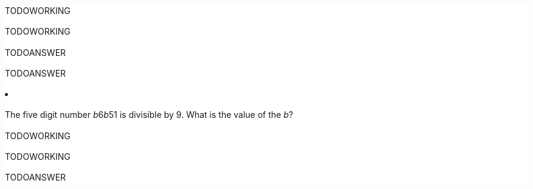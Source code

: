 </div>
<div class='workings'>
<div class='working'>

TODOWORKING

</div>
<div class='working'>

TODOWORKING

</div>
</div>
<div class='answers'>
<div class='answer'>

TODOANSWER

</div>
<div class='answer'>

TODOANSWER

</div>
</div>

</div>
</li>
<li>
<div class='question_envelope rag_red subquestion'>
<div class='topics'>
<ul>
</ul>
</div>
<div class='question subquestion'>

The five digit number $b6b51$ is divisible by $9$. What is the value of the $b$?

</div>
<div class='workings'>
<div class='working'>

TODOWORKING

</div>
<div class='working'>

TODOWORKING

</div>
</div>
<div class='answers'>
<div class='answer'>

TODOANSWER

</div>
<div class='answer'>
